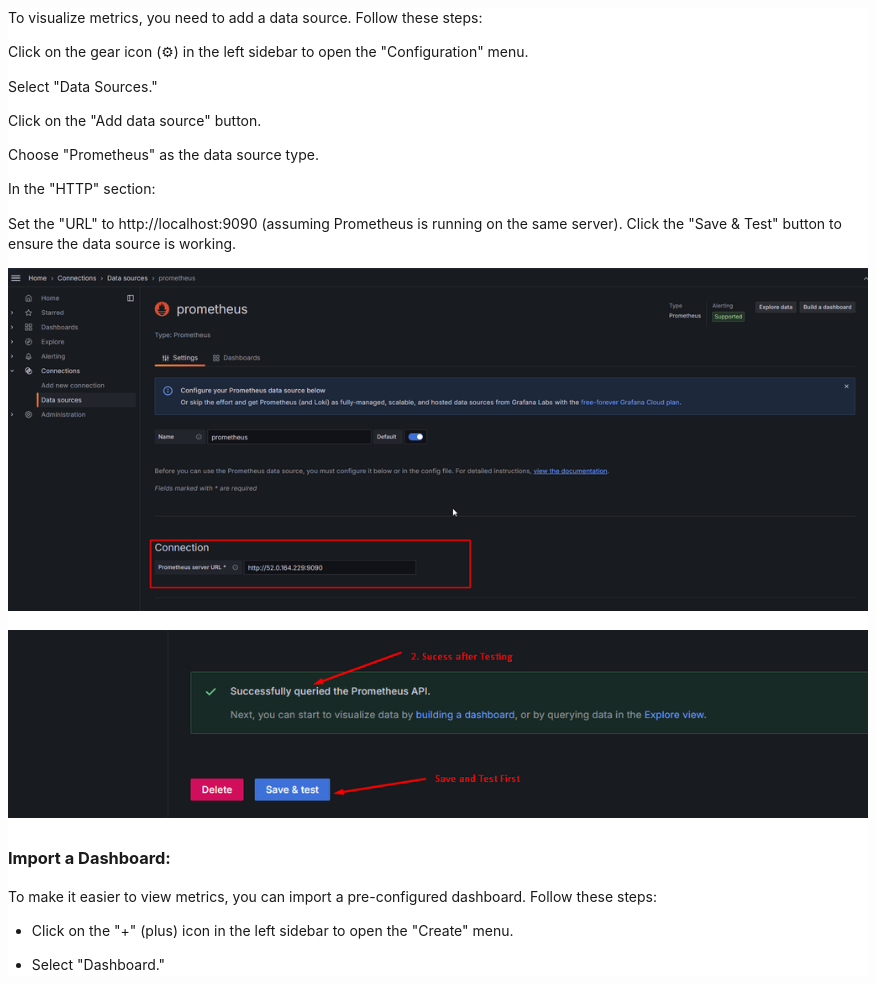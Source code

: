 To visualize metrics, you need to add a data source. Follow these steps:

Click on the gear icon (⚙️) in the left sidebar to open the "Configuration" menu.

Select "Data Sources."

Click on the "Add data source" button.

Choose "Prometheus" as the data source type.

In the "HTTP" section:

Set the "URL" to http://localhost:9090 (assuming Prometheus is running on the same server).
Click the "Save & Test" button to ensure the data source is working.



![images](images/Screenshot_72.png)

![images](images/Screenshot_73.png)

### Import a Dashboard:

To make it easier to view metrics, you can import a pre-configured dashboard. Follow these steps:

- Click on the "+" (plus) icon in the left sidebar to open the "Create" menu.

- Select "Dashboard."
